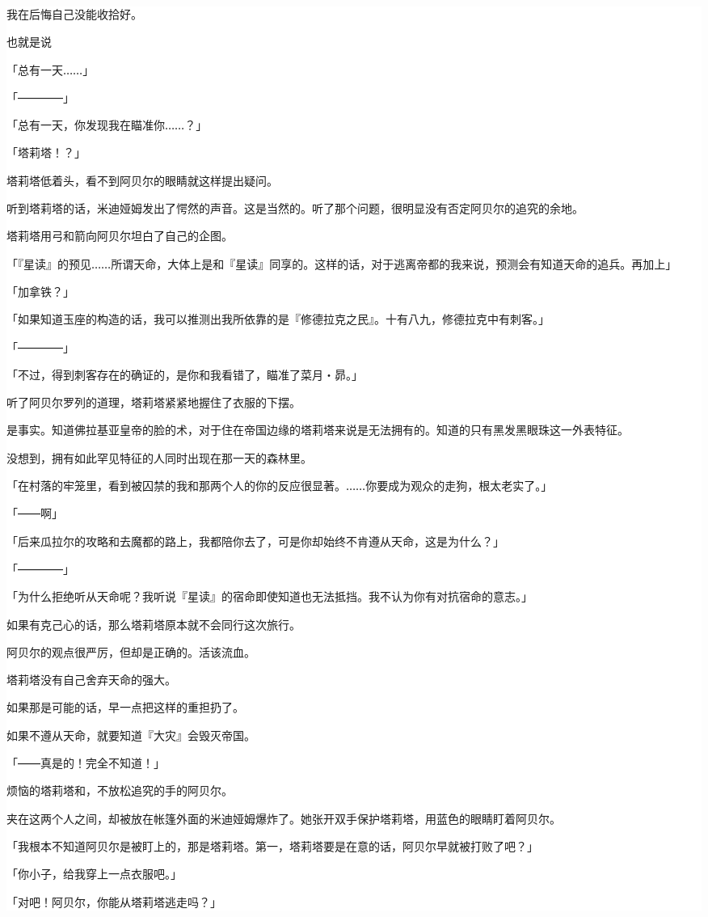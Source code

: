 我在后悔自己没能收拾好。

也就是说

「总有一天……」

「――――」

「总有一天，你发现我在瞄准你……？」

「塔莉塔！？」

塔莉塔低着头，看不到阿贝尔的眼睛就这样提出疑问。

听到塔莉塔的话，米迪娅姆发出了愕然的声音。这是当然的。听了那个问题，很明显没有否定阿贝尔的追究的余地。

塔莉塔用弓和箭向阿贝尔坦白了自己的企图。

「『星读』的预见……所谓天命，大体上是和『星读』同享的。这样的话，对于逃离帝都的我来说，预测会有知道天命的追兵。再加上」

「加拿铁？」

「如果知道玉座的构造的话，我可以推测出我所依靠的是『修德拉克之民』。十有八九，修德拉克中有刺客。」

「――――」

「不过，得到刺客存在的确证的，是你和我看错了，瞄准了菜月・昴。」

听了阿贝尔罗列的道理，塔莉塔紧紧地握住了衣服的下摆。

是事实。知道佛拉基亚皇帝的脸的术，对于住在帝国边缘的塔莉塔来说是无法拥有的。知道的只有黑发黑眼珠这一外表特征。

没想到，拥有如此罕见特征的人同时出现在那一天的森林里。

「在村落的牢笼里，看到被囚禁的我和那两个人的你的反应很显著。……你要成为观众的走狗，根太老实了。」

「——啊」

「后来瓜拉尔的攻略和去魔都的路上，我都陪你去了，可是你却始终不肯遵从天命，这是为什么？」

「――――」

「为什么拒绝听从天命呢？我听说『星读』的宿命即使知道也无法抵挡。我不认为你有对抗宿命的意志。」

如果有克己心的话，那么塔莉塔原本就不会同行这次旅行。

阿贝尔的观点很严厉，但却是正确的。活该流血。

塔莉塔没有自己舍弃天命的强大。

如果那是可能的话，早一点把这样的重担扔了。

如果不遵从天命，就要知道『大灾』会毁灭帝国。

「——真是的！完全不知道！」

烦恼的塔莉塔和，不放松追究的手的阿贝尔。

夹在这两个人之间，却被放在帐篷外面的米迪娅姆爆炸了。她张开双手保护塔莉塔，用蓝色的眼睛盯着阿贝尔。

「我根本不知道阿贝尔是被盯上的，那是塔莉塔。第一，塔莉塔要是在意的话，阿贝尔早就被打败了吧？」

「你小子，给我穿上一点衣服吧。」

「对吧！阿贝尔，你能从塔莉塔逃走吗？」
